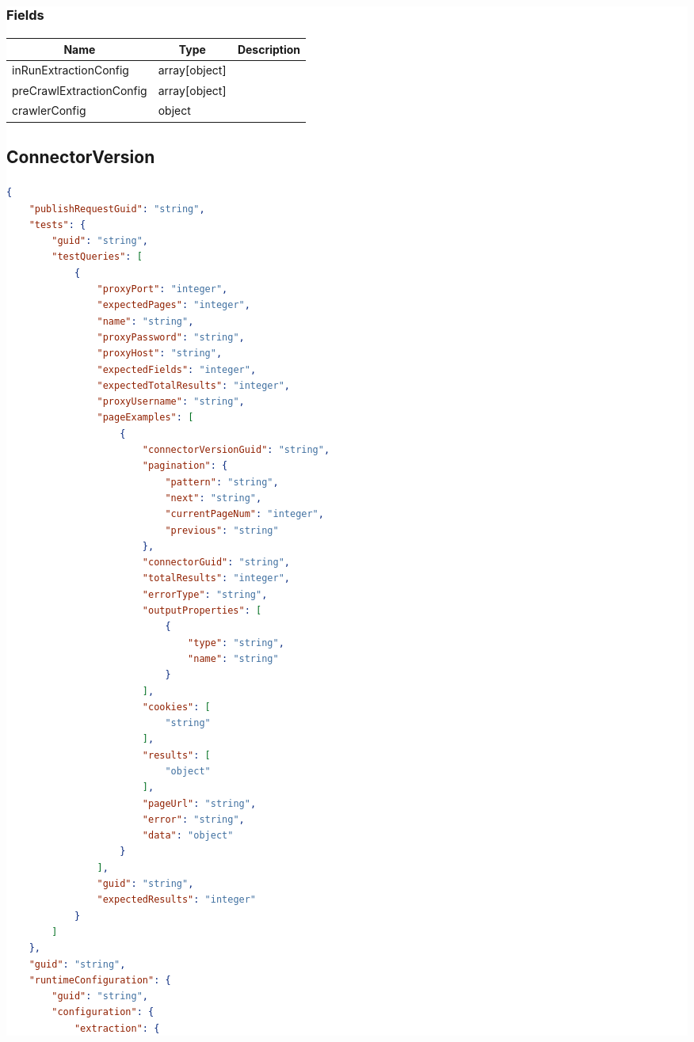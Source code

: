 ### Fields
Name | Type | Description
--- | --- | ---
inRunExtractionConfig | array[object] | 
preCrawlExtractionConfig | array[object] | 
crawlerConfig | object | 

	
## ConnectorVersion
```json
{
    "publishRequestGuid": "string",
    "tests": {
        "guid": "string",
        "testQueries": [
            {
                "proxyPort": "integer",
                "expectedPages": "integer",
                "name": "string",
                "proxyPassword": "string",
                "proxyHost": "string",
                "expectedFields": "integer",
                "expectedTotalResults": "integer",
                "proxyUsername": "string",
                "pageExamples": [
                    {
                        "connectorVersionGuid": "string",
                        "pagination": {
                            "pattern": "string",
                            "next": "string",
                            "currentPageNum": "integer",
                            "previous": "string"
                        },
                        "connectorGuid": "string",
                        "totalResults": "integer",
                        "errorType": "string",
                        "outputProperties": [
                            {
                                "type": "string",
                                "name": "string"
                            }
                        ],
                        "cookies": [
                            "string"
                        ],
                        "results": [
                            "object"
                        ],
                        "pageUrl": "string",
                        "error": "string",
                        "data": "object"
                    }
                ],
                "guid": "string",
                "expectedResults": "integer"
            }
        ]
    },
    "guid": "string",
    "runtimeConfiguration": {
        "guid": "string",
        "configuration": {
            "extraction": {
```